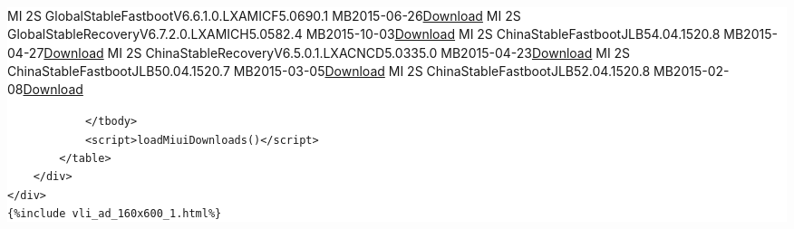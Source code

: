 <tr><td>MI 2S Global</td><td>Stable</td><td>Fastboot</td><td>V6.6.1.0.LXAMICF</td><td>5.0</td><td>690.1 MB</td><td>2015-06-26</td><td><a href="/miui/aries/stable/V6.6.1.0.LXAMICF/">Download</a></td></tr>
<tr><td>MI 2S Global</td><td>Stable</td><td>Recovery</td><td>V6.7.2.0.LXAMICH</td><td>5.0</td><td>582.4 MB</td><td>2015-10-03</td><td><a href="/miui/aries/stable/V6.7.2.0.LXAMICH/">Download</a></td></tr>
<tr><td>MI 2S China</td><td>Stable</td><td>Fastboot</td><td>JLB54.0</td><td>4.1</td><td>520.8 MB</td><td>2015-04-27</td><td><a href="/miui/aries/stable/JLB54.0/">Download</a></td></tr>
<tr><td>MI 2S China</td><td>Stable</td><td>Recovery</td><td>V6.5.0.1.LXACNCD</td><td>5.0</td><td>335.0 MB</td><td>2015-04-23</td><td><a href="/miui/aries/stable/V6.5.0.1.LXACNCD/">Download</a></td></tr>
<tr><td>MI 2S China</td><td>Stable</td><td>Fastboot</td><td>JLB50.0</td><td>4.1</td><td>520.7 MB</td><td>2015-03-05</td><td><a href="/miui/aries/stable/JLB50.0/">Download</a></td></tr>
<tr><td>MI 2S China</td><td>Stable</td><td>Fastboot</td><td>JLB52.0</td><td>4.1</td><td>520.8 MB</td><td>2015-02-08</td><td><a href="/miui/aries/stable/JLB52.0/">Download</a></td></tr>

                </tbody>
                <script>loadMiuiDownloads()</script>
            </table>
        </div>
    </div>
    {%include vli_ad_160x600_1.html%}
</div>
